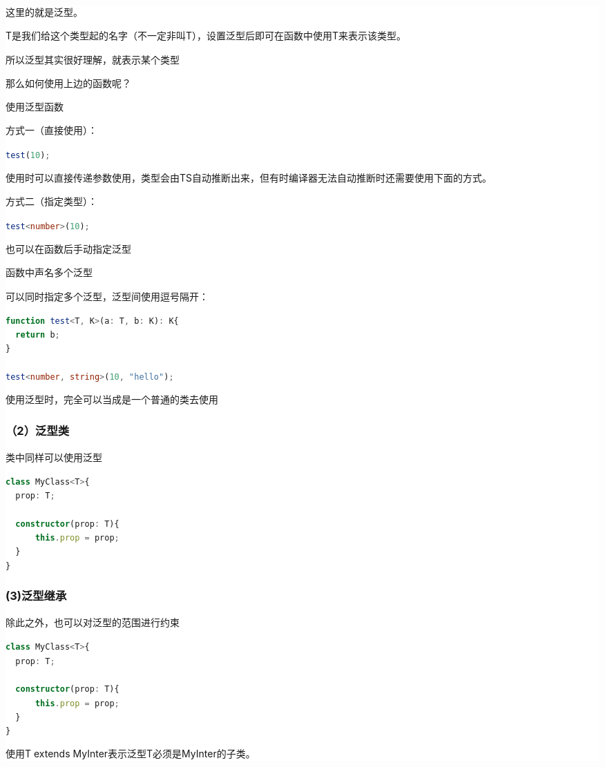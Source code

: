 这里的<T>就是泛型。

T是我们给这个类型起的名字（不一定非叫T），设置泛型后即可在函数中使用T来表示该类型。

所以泛型其实很好理解，就表示某个类型

那么如何使用上边的函数呢？

使用泛型函数

方式一（直接使用）：
```typescript
test(10);
```
使用时可以直接传递参数使用，类型会由TS自动推断出来，但有时编译器无法自动推断时还需要使用下面的方式。

方式二（指定类型）：

```typescript
test<number>(10);
```
也可以在函数后手动指定泛型

函数中声名多个泛型

可以同时指定多个泛型，泛型间使用逗号隔开：
```typescript   
function test<T, K>(a: T, b: K): K{
  return b;
}

test<number, string>(10, "hello");
```
使用泛型时，完全可以当成是一个普通的类去使用

### （2）泛型类
类中同样可以使用泛型

```typescript
class MyClass<T>{
  prop: T;

  constructor(prop: T){
      this.prop = prop;
  }
}
```

### (3)泛型继承
除此之外，也可以对泛型的范围进行约束

```typescript
class MyClass<T>{
  prop: T;

  constructor(prop: T){
      this.prop = prop;
  }
}
```

使用T extends MyInter表示泛型T必须是MyInter的子类。
